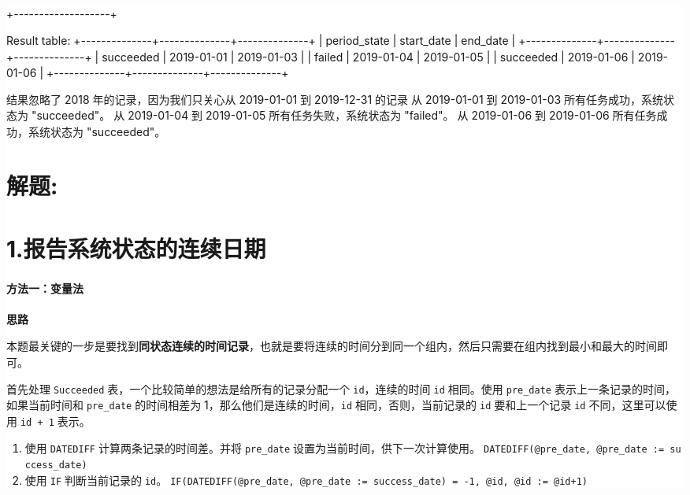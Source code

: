 +-------------------+


Result table:
+--------------+--------------+--------------+
| period_state | start_date   | end_date     |
+--------------+--------------+--------------+
| succeeded    | 2019-01-01   | 2019-01-03   |
| failed       | 2019-01-04   | 2019-01-05   |
| succeeded    | 2019-01-06   | 2019-01-06   |
+--------------+--------------+--------------+

结果忽略了 2018 年的记录，因为我们只关心从 2019-01-01 到 2019-12-31 的记录
从 2019-01-01 到 2019-01-03 所有任务成功，系统状态为 &quot;succeeded&quot;。
从 2019-01-04 到 2019-01-05 所有任务失败，系统状态为 &quot;failed&quot;。
从 2019-01-06 到 2019-01-06 所有任务成功，系统状态为 &quot;succeeded&quot;。
</pre>
































# 解题:
# 1.报告系统状态的连续日期
#### 方法一：变量法

**思路**

本题最关键的一步是要找到**同状态连续的时间记录**，也就是要将连续的时间分到同一个组内，然后只需要在组内找到最小和最大的时间即可。

首先处理 `Succeeded` 表，一个比较简单的想法是给所有的记录分配一个 `id`，连续的时间 `id` 相同。使用 `pre_date` 表示上一条记录的时间，如果当前时间和 `pre_date` 的时间相差为 1，那么他们是连续的时间，`id` 相同，否则，当前记录的 `id` 要和上一个记录 `id` 不同，这里可以使用 `id + 1` 表示。
1. 使用 `DATEDIFF` 计算两条记录的时间差。并将 `pre_date` 设置为当前时间，供下一次计算使用。
    `DATEDIFF(@pre_date, @pre_date := success_date)`
2. 使用 `IF` 判断当前记录的 `id`。
    `IF(DATEDIFF(@pre_date, @pre_date := success_date) = -1, @id, @id := @id+1)`
